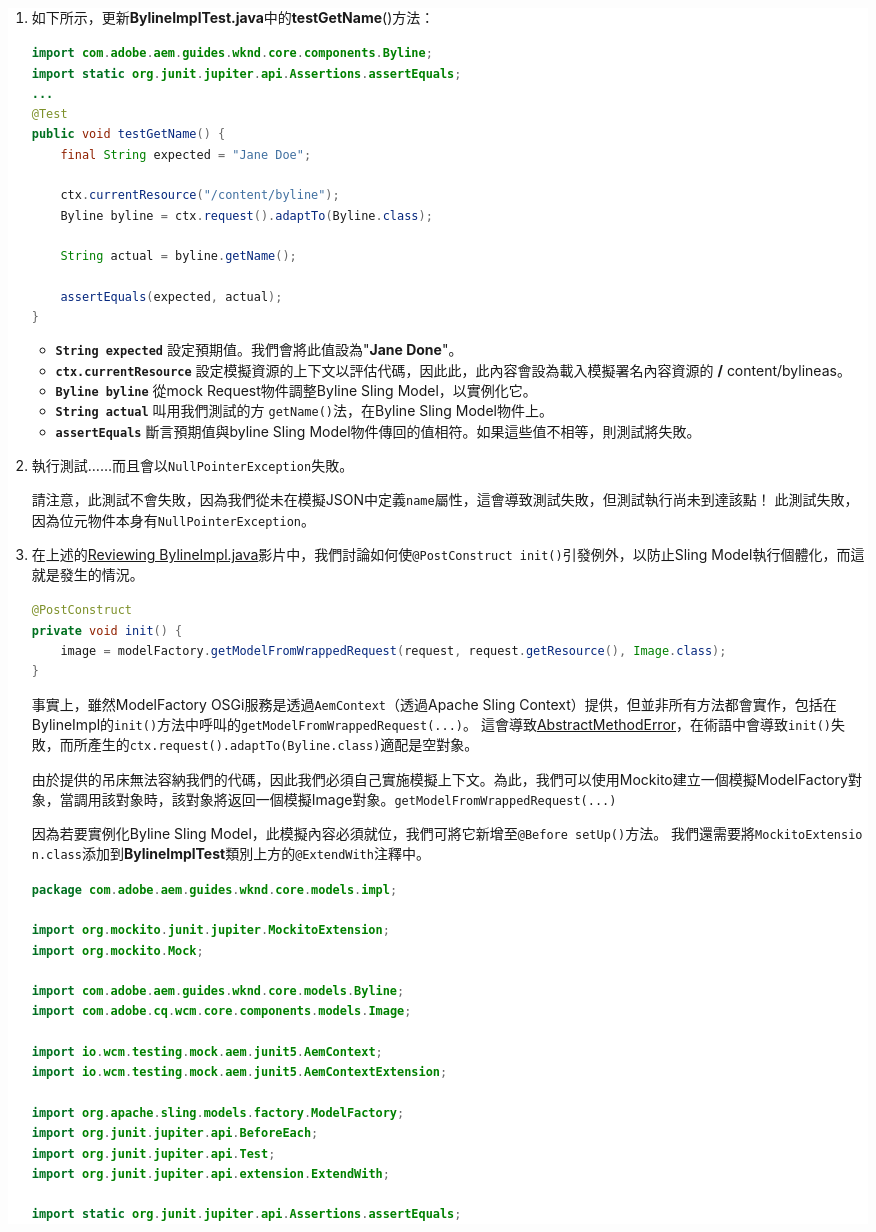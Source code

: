 1. 如下所示，更新&#x200B;**BylineImplTest.java**&#x200B;中的&#x200B;**testGetName**()方法：

   ```java
   import com.adobe.aem.guides.wknd.core.components.Byline;
   import static org.junit.jupiter.api.Assertions.assertEquals;
   ...
   @Test
   public void testGetName() {
       final String expected = "Jane Doe";
   
       ctx.currentResource("/content/byline");
       Byline byline = ctx.request().adaptTo(Byline.class);
   
       String actual = byline.getName();
   
       assertEquals(expected, actual);
   }
   ```

   * **`String expected`** 設定預期值。我們會將此值設為&quot;**Jane Done**&quot;。
   * **`ctx.currentResource`** 設定模擬資源的上下文以評估代碼，因此此，此內容會設為載入模擬署名內容資源的 **/** content/bylineas。
   * **`Byline byline`** 從mock Request物件調整Byline Sling Model，以實例化它。
   * **`String actual`** 叫用我們測試的方 `getName()`法，在Byline Sling Model物件上。
   * **`assertEquals`** 斷言預期值與byline Sling Model物件傳回的值相符。如果這些值不相等，則測試將失敗。

1. 執行測試……而且會以`NullPointerException`失敗。

   請注意，此測試不會失敗，因為我們從未在模擬JSON中定義`name`屬性，這會導致測試失敗，但測試執行尚未到達該點！ 此測試失敗，因為位元物件本身有`NullPointerException`。

1. 在上述的[Reviewing BylineImpl.java](#reviewing-bylineimpl-java)影片中，我們討論如何使`@PostConstruct init()`引發例外，以防止Sling Model執行個體化，而這就是發生的情況。

   ```java
   @PostConstruct
   private void init() {
       image = modelFactory.getModelFromWrappedRequest(request, request.getResource(), Image.class);
   }
   ```

   事實上，雖然ModelFactory OSGi服務是透過`AemContext`（透過Apache Sling Context）提供，但並非所有方法都會實作，包括在BylineImpl的`init()`方法中呼叫的`getModelFromWrappedRequest(...)`。 這會導致[AbstractMethodError](https://docs.oracle.com/javase/8/docs/api/java/lang/AbstractMethodError.html)，在術語中會導致`init()`失敗，而所產生的`ctx.request().adaptTo(Byline.class)`適配是空對象。

   由於提供的吊床無法容納我們的代碼，因此我們必須自己實施模擬上下文。為此，我們可以使用Mockito建立一個模擬ModelFactory對象，當調用該對象時，該對象將返回一個模擬Image對象。`getModelFromWrappedRequest(...)`

   因為若要實例化Byline Sling Model，此模擬內容必須就位，我們可將它新增至`@Before setUp()`方法。 我們還需要將`MockitoExtension.class`添加到&#x200B;**BylineImplTest**&#x200B;類別上方的`@ExtendWith`注釋中。

   ```java
   package com.adobe.aem.guides.wknd.core.models.impl;
   
   import org.mockito.junit.jupiter.MockitoExtension;
   import org.mockito.Mock;
   
   import com.adobe.aem.guides.wknd.core.models.Byline;
   import com.adobe.cq.wcm.core.components.models.Image;
   
   import io.wcm.testing.mock.aem.junit5.AemContext;
   import io.wcm.testing.mock.aem.junit5.AemContextExtension;
   
   import org.apache.sling.models.factory.ModelFactory;
   import org.junit.jupiter.api.BeforeEach;
   import org.junit.jupiter.api.Test;
   import org.junit.jupiter.api.extension.ExtendWith;
   
   import static org.junit.jupiter.api.Assertions.assertEquals;
   ```